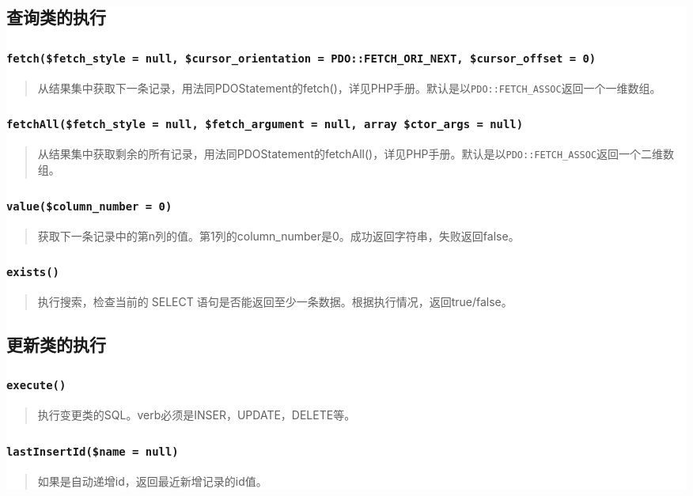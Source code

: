 
## 查询类的执行

### `fetch($fetch_style = null, $cursor_orientation = PDO::FETCH_ORI_NEXT, $cursor_offset = 0)`
> 从结果集中获取下一条记录，用法同PDOStatement的fetch()，详见PHP手册。默认是以`PDO::FETCH_ASSOC`返回一个一维数组。

### `fetchAll($fetch_style = null, $fetch_argument = null, array $ctor_args = null)`
> 从结果集中获取剩余的所有记录，用法同PDOStatement的fetchAll()，详见PHP手册。默认是以`PDO::FETCH_ASSOC`返回一个二维数组。

### `value($column_number = 0)`
> 获取下一条记录中的第n列的值。第1列的column_number是0。成功返回字符串，失败返回false。

### `exists()`
> 执行搜索，检查当前的 SELECT 语句是否能返回至少一条数据。根据执行情况，返回true/false。

## 更新类的执行

### `execute()`
> 执行变更类的SQL。verb必须是INSER，UPDATE，DELETE等。

### `lastInsertId($name = null)`
> 如果是自动递增id，返回最近新增记录的id值。